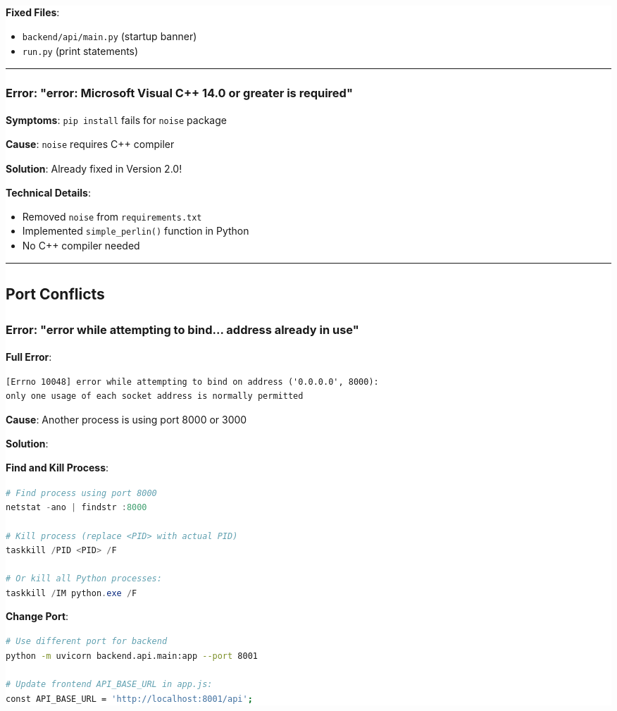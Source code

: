 **Fixed Files**:
- `backend/api/main.py` (startup banner)
- `run.py` (print statements)

---

### Error: "error: Microsoft Visual C++ 14.0 or greater is required"

**Symptoms**: `pip install` fails for `noise` package

**Cause**: `noise` requires C++ compiler

**Solution**: Already fixed in Version 2.0!

**Technical Details**:
- Removed `noise` from `requirements.txt`
- Implemented `simple_perlin()` function in Python
- No C++ compiler needed

---

## Port Conflicts

### Error: "error while attempting to bind... address already in use"

**Full Error**:
```
[Errno 10048] error while attempting to bind on address ('0.0.0.0', 8000):
only one usage of each socket address is normally permitted
```

**Cause**: Another process is using port 8000 or 3000

**Solution**:

**Find and Kill Process**:
```powershell
# Find process using port 8000
netstat -ano | findstr :8000

# Kill process (replace <PID> with actual PID)
taskkill /PID <PID> /F

# Or kill all Python processes:
taskkill /IM python.exe /F
```

**Change Port**:
```bash
# Use different port for backend
python -m uvicorn backend.api.main:app --port 8001

# Update frontend API_BASE_URL in app.js:
const API_BASE_URL = 'http://localhost:8001/api';
```
